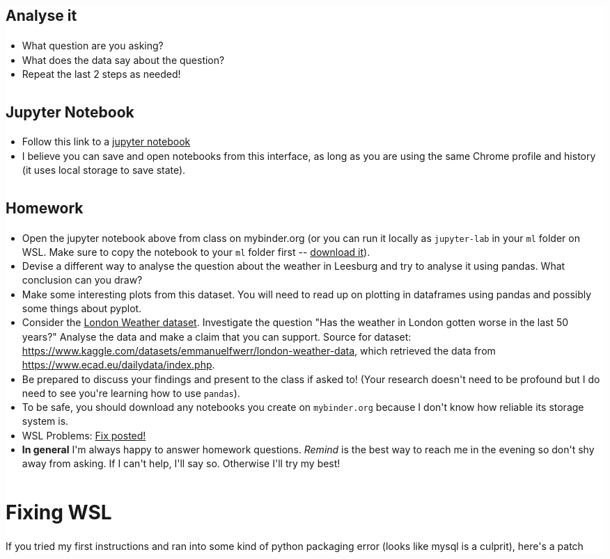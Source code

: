 ## Analyse it

-   What question are you asking?
-   What does the data say about the question?
-   Repeat the last 2 steps as needed!

## Jupyter Notebook

-   Follow this link to a [jupyter
    notebook](https://mybinder.org/v2/gh/AET-CS/ML-binder/HEAD?labpath=weather.ipynb)
-   I believe you can save and open notebooks from this interface, as
    long as you are using the same Chrome profile and history (it uses
    local storage to save state).

## Homework

-   Open the jupyter notebook above from class on mybinder.org (or you
    can run it locally as `jupyter-lab` in your `ml` folder on WSL. Make
    sure to copy the notebook to your `ml` folder first -- [download
    it](../lessons/weather.ipynb)).
-   Devise a different way to analyse the question about the weather in
    Leesburg and try to analyse it using pandas. What conclusion can you
    draw?
-   Make some interesting plots from this dataset. You will need to read
    up on plotting in dataframes using pandas and possibly some things
    about pyplot.
-   Consider the [London Weather dataset](../data/london_weather.csv).
    Investigate the question "Has the weather in London gotten worse in
    the last 50 years?" Analyse the data and make a claim that you can
    support. Source for dataset:
    <https://www.kaggle.com/datasets/emmanuelfwerr/london-weather-data>,
    which retrieved the data from
    <https://www.ecad.eu/dailydata/index.php>.
-   Be prepared to discuss your findings and present to the class if
    asked to! (Your research doesn't need to be profound but I do need
    to see you're learning how to use `pandas`).
-   To be safe, you should download any notebooks you create on
    `mybinder.org` because I don't know how reliable its storage system
    is.
-   WSL Problems: [Fix posted!](../lessons/wsl.md)
-   **In general** I'm always happy to answer homework questions.
    *Remind* is the best way to reach me in the evening so don't shy
    away from asking. If I can't help, I'll say so. Otherwise I'll try
    my best!

# Fixing WSL

If you tried my first instructions and ran into some kind of python
packaging error (looks like mysql is a culprit), here's a patch

